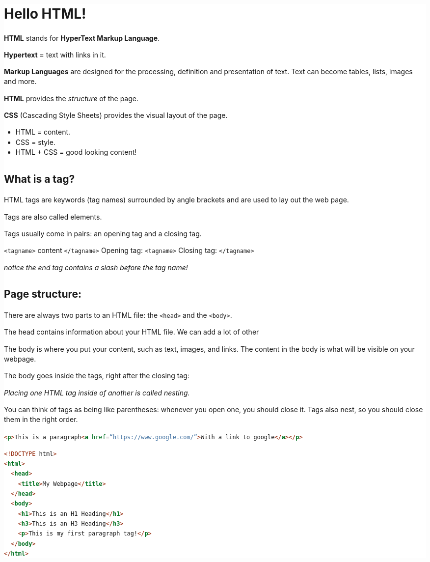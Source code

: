 # Hello HTML!

**HTML** stands for **HyperText Markup Language**.

**Hypertext** = text with links in it.

**Markup Languages** are designed for the processing, definition and presentation of text. Text can become tables, lists, images and more.

**HTML** provides the _structure_ of the page.

**CSS** (Cascading Style Sheets) provides the visual layout of the page.

- HTML = content.
- CSS = style.
- HTML + CSS = good looking content!

## What is a tag?

HTML tags are keywords (tag names) surrounded by angle brackets and are used to lay out the web page.

Tags are also called elements.

Tags usually come in pairs: an opening tag and a closing tag.

`<tagname>` content `</tagname>`
Opening tag: `<tagname>`
Closing tag: `</tagname>`

_notice the end tag contains a slash before the tag name!_

## Page structure:

There are always two parts to an HTML file: the `<head>` and the `<body>`.

The head contains information about your HTML file. We can add a lot of other

The body is where you put your content, such as text, images, and links. The content in the body is what will be visible on your webpage.

The body goes inside the <html> tags, right after the closing </head> tag:

_Placing one HTML tag inside of another is called nesting._

You can think of tags as being like parentheses: whenever you open one, you should close it. Tags also nest, so you should close them in the right order.

```html
<p>This is a paragraph<a href=“https://www.google.com/”>With a link to google</a></p>
```

```html
<!DOCTYPE html>
<html>
  <head>
    <title>My Webpage</title>
  </head>
  <body>
    <h1>This is an H1 Heading</h1>
    <h3>This is an H3 Heading</h3>
    <p>This is my first paragraph tag!</p>
  </body>
</html>
```
